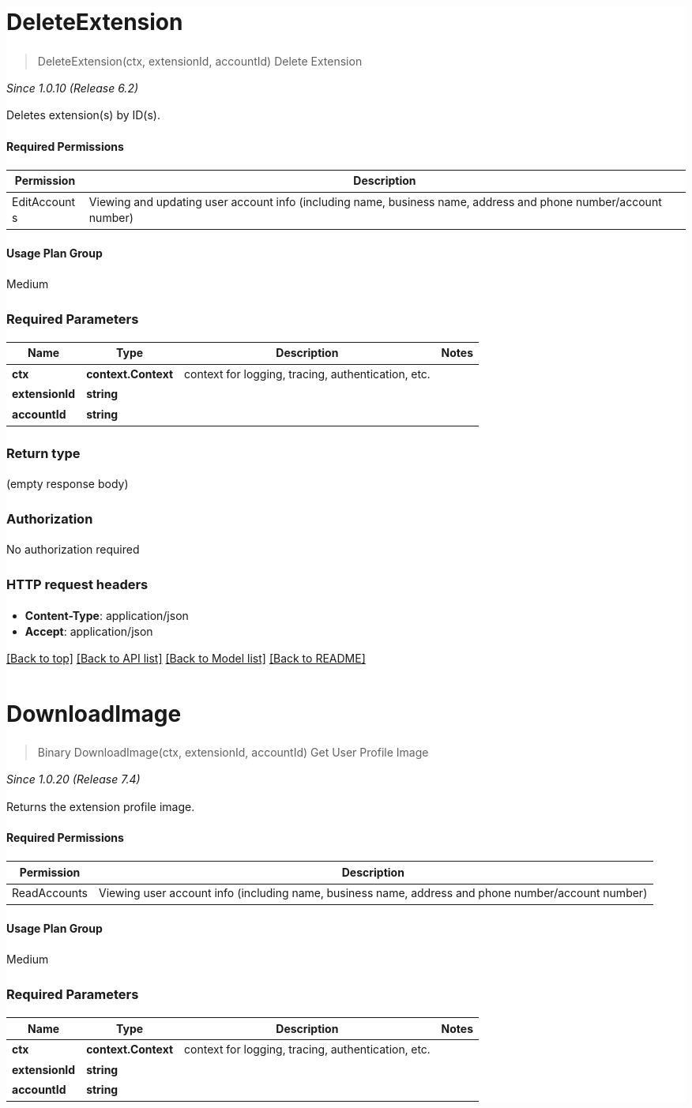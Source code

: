 # **DeleteExtension**
> DeleteExtension(ctx, extensionId, accountId)
Delete Extension

<p style='font-style:italic;'>Since 1.0.10 (Release 6.2)</p><p>Deletes extension(s) by ID(s).</p><h4>Required Permissions</h4><table class='fullwidth'><thead><tr><th>Permission</th><th>Description</th></tr></thead><tbody><tr><td class='code'>EditAccounts</td><td>Viewing and updating user account info (including name, business name, address and phone number/account number)</td></tr></tbody></table><h4>Usage Plan Group</h4><p>Medium</p>

### Required Parameters

Name | Type | Description  | Notes
------------- | ------------- | ------------- | -------------
 **ctx** | **context.Context** | context for logging, tracing, authentication, etc.
  **extensionId** | **string**|  | 
  **accountId** | **string**|  | 

### Return type

 (empty response body)

### Authorization

No authorization required

### HTTP request headers

 - **Content-Type**: application/json
 - **Accept**: application/json

[[Back to top]](#) [[Back to API list]](../README.md#documentation-for-api-endpoints) [[Back to Model list]](../README.md#documentation-for-models) [[Back to README]](../README.md)

# **DownloadImage**
> Binary DownloadImage(ctx, extensionId, accountId)
Get User Profile Image

<p style='font-style:italic;'>Since 1.0.20 (Release 7.4)</p><p>Returns the extension profile image.</p><h4>Required Permissions</h4><table class='fullwidth'><thead><tr><th>Permission</th><th>Description</th></tr></thead><tbody><tr><td class='code'>ReadAccounts</td><td>Viewing user account info (including name, business name, address and phone number/account number)</td></tr></tbody></table><h4>Usage Plan Group</h4><p>Medium</p>

### Required Parameters

Name | Type | Description  | Notes
------------- | ------------- | ------------- | -------------
 **ctx** | **context.Context** | context for logging, tracing, authentication, etc.
  **extensionId** | **string**|  | 
  **accountId** | **string**|  | 
